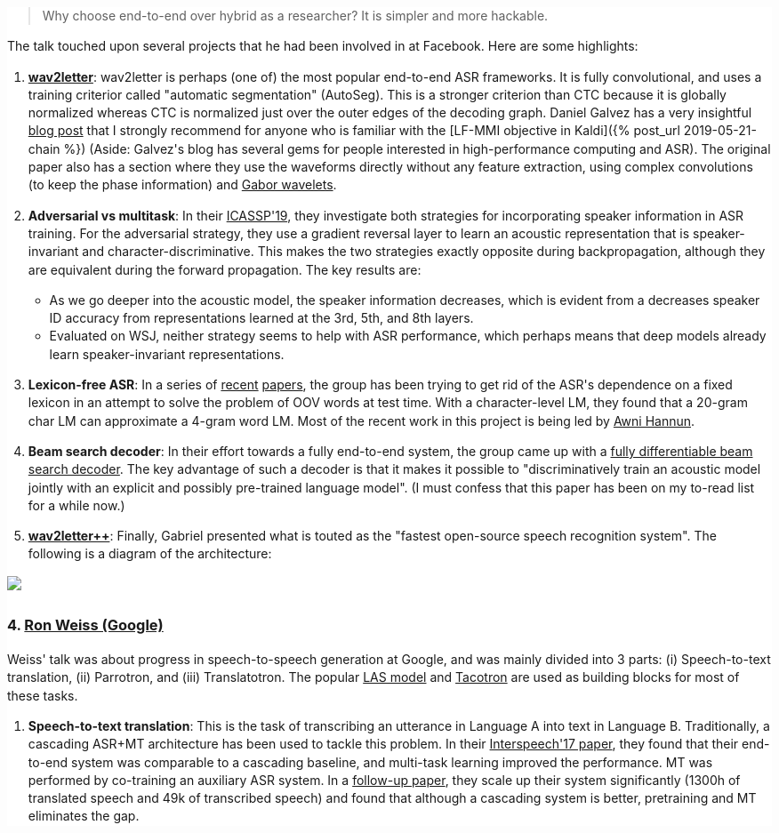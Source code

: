 > Why choose end-to-end over hybrid as a researcher?
> It is simpler and more hackable.

The talk touched upon several projects that he had been involved in at Facebook. Here are some highlights:

1. [**wav2letter**](https://arxiv.org/pdf/1609.03193.pdf): wav2letter is perhaps (one of) the most popular end-to-end ASR frameworks. It is fully convolutional, and uses a training criterior called "automatic segmentation" (AutoSeg). This is a stronger criterion than CTC because it is globally normalized whereas CTC is normalized just over the outer edges of the decoding graph. Daniel Galvez has a very insightful [blog post](http://danielgalvez.me/jekyll/update/2018/01/12/wav2letter.html) that I strongly recommend for anyone who is familiar with the [LF-MMI objective in Kaldi]({% post_url 2019-05-21-chain %}) (Aside: Galvez's blog has several gems for people interested in high-performance computing and ASR). The original paper also has a section where they use the waveforms directly without any feature extraction, using complex convolutions (to keep the phase information) and [Gabor wavelets](https://en.wikipedia.org/wiki/Gabor_wavelet).

2. **Adversarial vs multitask**: In their [ICASSP'19](https://arxiv.org/pdf/1812.03483.pdf), they investigate both strategies for incorporating speaker information in ASR training. For the adversarial strategy, they use a gradient reversal layer to learn an acoustic representation that is speaker-invariant and character-discriminative. This makes the two strategies exactly opposite during backpropagation, although they are equivalent during the forward propagation. The key results are:

	* As we go deeper into the acoustic model, the speaker information decreases, which is evident from a decreases speaker ID accuracy from representations learned at the 3rd, 5th, and 8th layers.
	* Evaluated on WSJ, neither strategy seems to help with ASR performance, which perhaps means that deep models already learn speaker-invariant representations.

3. **Lexicon-free ASR**: In a series of [recent](https://arxiv.org/pdf/1904.04479.pdf) [papers](https://arxiv.org/pdf/1906.04323.pdf), the group has been trying to get rid of the ASR's dependence on a fixed lexicon in an attempt to solve the problem of OOV words at test time. With a character-level LM, they found that a 20-gram char LM can approximate a 4-gram word LM. Most of the recent work in this project is being led by [Awni Hannun](https://ai.stanford.edu/~awni/).

4. **Beam search decoder**: In their effort towards a fully end-to-end system, the group came up with a [fully differentiable beam search decoder](https://arxiv.org/pdf/1902.06022.pdf). The key advantage of such a decoder is that it makes it possible to "discriminatively train an acoustic model jointly with an explicit and possibly pre-trained language model". (I must confess that this paper has been on my to-read list for a while now.)

5. [**wav2letter++**](https://arxiv.org/pdf/1812.07625.pdf): Finally, Gabriel presented what is touted as the "fastest open-source speech recognition system". The following is a diagram of the architecture:

![](/static/img/wav2letter.png)

### 4. [Ron Weiss (Google)](https://ai.google/research/people/RonWeiss/)

Weiss' talk was about progress in speech-to-speech generation at Google, and was mainly divided into 3 parts: (i) Speech-to-text translation, (ii) Parrotron, and (iii) Translatotron. The popular [LAS model](https://arxiv.org/pdf/1508.01211.pdf) and [Tacotron](https://arxiv.org/pdf/1703.10135.pdf) are used as building blocks for most of these tasks.

1. **Speech-to-text translation**: This is the task of transcribing an utterance in Language A into text in Language B. Traditionally, a cascading ASR+MT architecture has been used to tackle this problem. In their [Interspeech'17 paper](https://arxiv.org/pdf/1703.08581.pdf), they found that their end-to-end system was comparable to a cascading baseline, and multi-task learning improved the performance. MT was performed by co-training an auxiliary ASR system. In a [follow-up paper](https://arxiv.org/pdf/1811.02050.pdf), they scale up their system significantly (1300h of translated speech and 49k of transcribed speech) and found that although a cascading system is better, pretraining and MT eliminates the gap.
